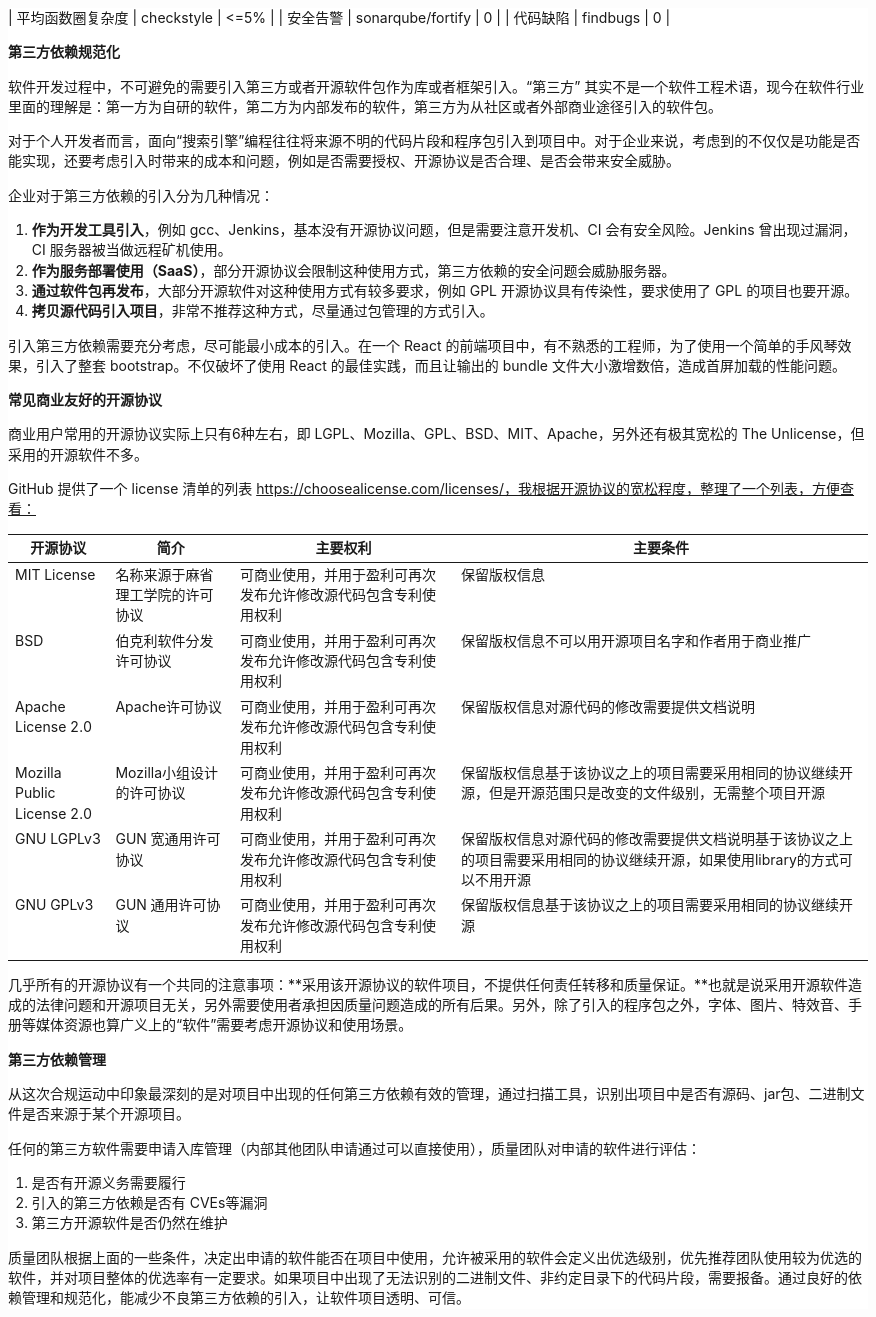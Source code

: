 | 平均函数圈复杂度 | checkstyle        | <=5%     |
| 安全告警         | sonarqube/fortify | 0        |
| 代码缺陷         | findbugs          | 0        |

**第三方依赖规范化**

软件开发过程中，不可避免的需要引入第三方或者开源软件包作为库或者框架引入。“第三方” 其实不是一个软件工程术语，现今在软件行业里面的理解是：第一方为自研的软件，第二方为内部发布的软件，第三方为从社区或者外部商业途径引入的软件包。

对于个人开发者而言，面向“搜索引擎”编程往往将来源不明的代码片段和程序包引入到项目中。对于企业来说，考虑到的不仅仅是功能是否能实现，还要考虑引入时带来的成本和问题，例如是否需要授权、开源协议是否合理、是否会带来安全威胁。

企业对于第三方依赖的引入分为几种情况：

1. **作为开发工具引入**，例如 gcc、Jenkins，基本没有开源协议问题，但是需要注意开发机、CI 会有安全风险。Jenkins 曾出现过漏洞，CI 服务器被当做远程矿机使用。
2. **作为服务部署使用（SaaS）**，部分开源协议会限制这种使用方式，第三方依赖的安全问题会威胁服务器。
3. **通过软件包再发布**，大部分开源软件对这种使用方式有较多要求，例如 GPL 开源协议具有传染性，要求使用了 GPL 的项目也要开源。
4. **拷贝源代码引入项目**，非常不推荐这种方式，尽量通过包管理的方式引入。

引入第三方依赖需要充分考虑，尽可能最小成本的引入。在一个 React 的前端项目中，有不熟悉的工程师，为了使用一个简单的手风琴效果，引入了整套 bootstrap。不仅破坏了使用 React 的最佳实践，而且让输出的 bundle 文件大小激增数倍，造成首屏加载的性能问题。

**常见商业友好的开源协议**

商业用户常用的开源协议实际上只有6种左右，即 LGPL、Mozilla、GPL、BSD、MIT、Apache，另外还有极其宽松的 The Unlicense，但采用的开源软件不多。

GitHub 提供了一个 license 清单的列表 https://choosealicense.com/licenses/，我根据开源协议的宽松程度，整理了一个列表，方便查看：

| 开源协议                   | 简介                             | 主要权利                                                     | 主要条件                                                     |
| -------------------------- | -------------------------------- | ------------------------------------------------------------ | ------------------------------------------------------------ |
| MIT License                | 名称来源于麻省理工学院的许可协议 | 可商业使用，并用于盈利可再次发布允许修改源代码包含专利使用权利 | 保留版权信息                                                 |
| BSD                        | 伯克利软件分发许可协议           | 可商业使用，并用于盈利可再次发布允许修改源代码包含专利使用权利 | 保留版权信息不可以用开源项目名字和作者用于商业推广           |
| Apache License 2.0         | Apache许可协议                   | 可商业使用，并用于盈利可再次发布允许修改源代码包含专利使用权利 | 保留版权信息对源代码的修改需要提供文档说明                   |
| Mozilla Public License 2.0 | Mozilla小组设计的许可协议        | 可商业使用，并用于盈利可再次发布允许修改源代码包含专利使用权利 | 保留版权信息基于该协议之上的项目需要采用相同的协议继续开源，但是开源范围只是改变的文件级别，无需整个项目开源 |
| GNU LGPLv3                 | GUN 宽通用许可协议               | 可商业使用，并用于盈利可再次发布允许修改源代码包含专利使用权利 | 保留版权信息对源代码的修改需要提供文档说明基于该协议之上的项目需要采用相同的协议继续开源，如果使用library的方式可以不用开源 |
| GNU GPLv3                  | GUN 通用许可协议                 | 可商业使用，并用于盈利可再次发布允许修改源代码包含专利使用权利 | 保留版权信息基于该协议之上的项目需要采用相同的协议继续开源   |

几乎所有的开源协议有一个共同的注意事项：**采用该开源协议的软件项目，不提供任何责任转移和质量保证。**也就是说采用开源软件造成的法律问题和开源项目无关，另外需要使用者承担因质量问题造成的所有后果。另外，除了引入的程序包之外，字体、图片、特效音、手册等媒体资源也算广义上的“软件”需要考虑开源协议和使用场景。

**第三方依赖管理**

从这次合规运动中印象最深刻的是对项目中出现的任何第三方依赖有效的管理，通过扫描工具，识别出项目中是否有源码、jar包、二进制文件是否来源于某个开源项目。

任何的第三方软件需要申请入库管理（内部其他团队申请通过可以直接使用），质量团队对申请的软件进行评估：

1. 是否有开源义务需要履行
2. 引入的第三方依赖是否有 CVEs等漏洞
3. 第三方开源软件是否仍然在维护

质量团队根据上面的一些条件，决定出申请的软件能否在项目中使用，允许被采用的软件会定义出优选级别，优先推荐团队使用较为优选的软件，并对项目整体的优选率有一定要求。如果项目中出现了无法识别的二进制文件、非约定目录下的代码片段，需要报备。通过良好的依赖管理和规范化，能减少不良第三方依赖的引入，让软件项目透明、可信。
